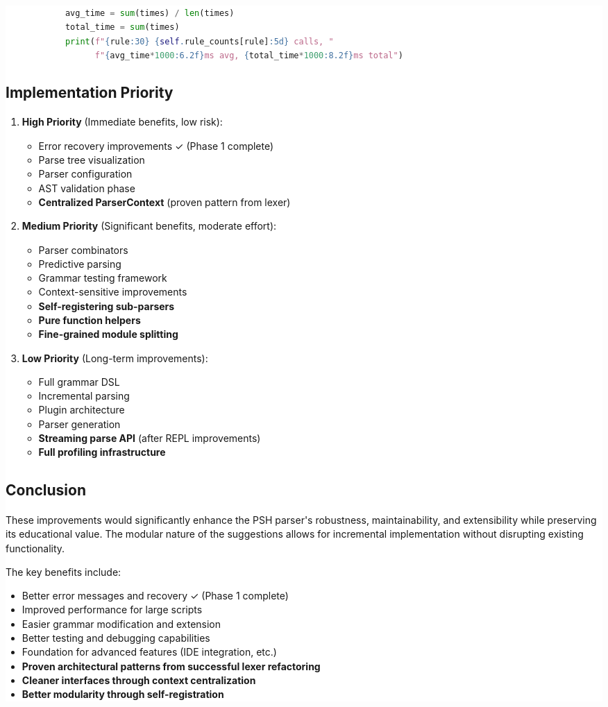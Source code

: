 ```python
            avg_time = sum(times) / len(times)
            total_time = sum(times)
            print(f"{rule:30} {self.rule_counts[rule]:5d} calls, "
                  f"{avg_time*1000:6.2f}ms avg, {total_time*1000:8.2f}ms total")
```

## Implementation Priority

1. **High Priority** (Immediate benefits, low risk):
   - Error recovery improvements ✓ (Phase 1 complete)
   - Parse tree visualization
   - Parser configuration
   - AST validation phase
   - **Centralized ParserContext** (proven pattern from lexer)

2. **Medium Priority** (Significant benefits, moderate effort):
   - Parser combinators
   - Predictive parsing
   - Grammar testing framework
   - Context-sensitive improvements
   - **Self-registering sub-parsers**
   - **Pure function helpers**
   - **Fine-grained module splitting**

3. **Low Priority** (Long-term improvements):
   - Full grammar DSL
   - Incremental parsing
   - Plugin architecture
   - Parser generation
   - **Streaming parse API** (after REPL improvements)
   - **Full profiling infrastructure**

## Conclusion

These improvements would significantly enhance the PSH parser's robustness, maintainability, and extensibility while preserving its educational value. The modular nature of the suggestions allows for incremental implementation without disrupting existing functionality.

The key benefits include:
- Better error messages and recovery ✓ (Phase 1 complete)
- Improved performance for large scripts
- Easier grammar modification and extension
- Better testing and debugging capabilities
- Foundation for advanced features (IDE integration, etc.)
- **Proven architectural patterns from successful lexer refactoring**
- **Cleaner interfaces through context centralization**
- **Better modularity through self-registration**